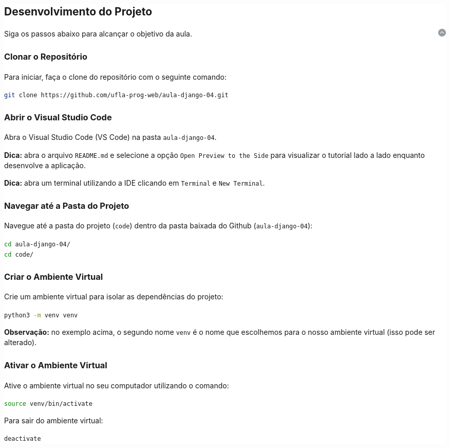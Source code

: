 ## Desenvolvimento do Projeto

<a href="#índice"><img align="right" width="15" height="15" src="./docs/up-arrow.png" alt="Voltar para topo"></a>

Siga os passos abaixo para alcançar o objetivo da aula.

### Clonar o Repositório

Para iniciar, faça o clone do repositório com o seguinte comando:

```bash
git clone https://github.com/ufla-prog-web/aula-django-04.git
```

### Abrir o Visual Studio Code

Abra o Visual Studio Code (VS Code) na pasta `aula-django-04`.

**Dica:** abra o arquivo `README.md` e selecione a opção `Open Preview to the Side` para visualizar o tutorial lado a lado enquanto desenvolve a aplicação.

**Dica:** abra um terminal utilizando a IDE clicando em `Terminal` e `New Terminal`.

### Navegar até a Pasta do Projeto

Navegue até a pasta do projeto (`code`) dentro da pasta baixada do Github (`aula-django-04`):

```bash
cd aula-django-04/
cd code/
```

### Criar o Ambiente Virtual

Crie um ambiente virtual para isolar as dependências do projeto:

```bash
python3 -m venv venv
```

**Observação:** no exemplo acima, o segundo nome `venv` é o nome que escolhemos para o nosso ambiente virtual (isso pode ser alterado).

### Ativar o Ambiente Virtual

Ative o ambiente virtual no seu computador utilizando o comando:

```bash
source venv/bin/activate
```

Para sair do ambiente virtual:

```bash
deactivate
```
